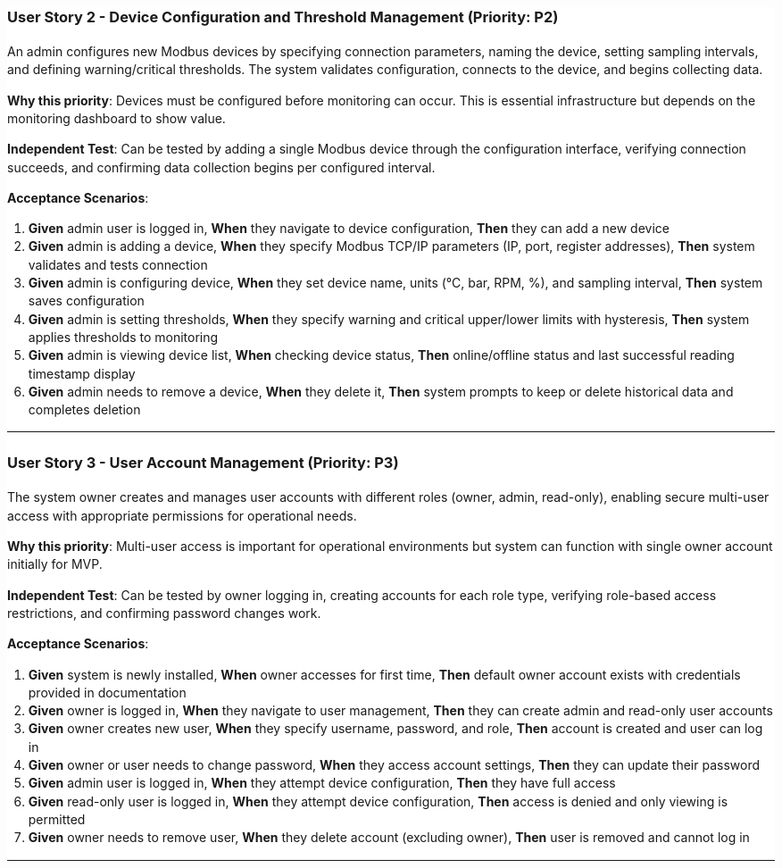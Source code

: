 
### User Story 2 - Device Configuration and Threshold Management (Priority: P2)

An admin configures new Modbus devices by specifying connection parameters, naming the device, setting sampling intervals, and defining warning/critical thresholds. The system validates configuration, connects to the device, and begins collecting data.

**Why this priority**: Devices must be configured before monitoring can occur. This is essential infrastructure but depends on the monitoring dashboard to show value.

**Independent Test**: Can be tested by adding a single Modbus device through the configuration interface, verifying connection succeeds, and confirming data collection begins per configured interval.

**Acceptance Scenarios**:

1. **Given** admin user is logged in, **When** they navigate to device configuration, **Then** they can add a new device
2. **Given** admin is adding a device, **When** they specify Modbus TCP/IP parameters (IP, port, register addresses), **Then** system validates and tests connection
3. **Given** admin is configuring device, **When** they set device name, units (°C, bar, RPM, %), and sampling interval, **Then** system saves configuration
4. **Given** admin is setting thresholds, **When** they specify warning and critical upper/lower limits with hysteresis, **Then** system applies thresholds to monitoring
5. **Given** admin is viewing device list, **When** checking device status, **Then** online/offline status and last successful reading timestamp display
6. **Given** admin needs to remove a device, **When** they delete it, **Then** system prompts to keep or delete historical data and completes deletion

---

### User Story 3 - User Account Management (Priority: P3)

The system owner creates and manages user accounts with different roles (owner, admin, read-only), enabling secure multi-user access with appropriate permissions for operational needs.

**Why this priority**: Multi-user access is important for operational environments but system can function with single owner account initially for MVP.

**Independent Test**: Can be tested by owner logging in, creating accounts for each role type, verifying role-based access restrictions, and confirming password changes work.

**Acceptance Scenarios**:

1. **Given** system is newly installed, **When** owner accesses for first time, **Then** default owner account exists with credentials provided in documentation
2. **Given** owner is logged in, **When** they navigate to user management, **Then** they can create admin and read-only user accounts
3. **Given** owner creates new user, **When** they specify username, password, and role, **Then** account is created and user can log in
4. **Given** owner or user needs to change password, **When** they access account settings, **Then** they can update their password
5. **Given** admin user is logged in, **When** they attempt device configuration, **Then** they have full access
6. **Given** read-only user is logged in, **When** they attempt device configuration, **Then** access is denied and only viewing is permitted
7. **Given** owner needs to remove user, **When** they delete account (excluding owner), **Then** user is removed and cannot log in

---